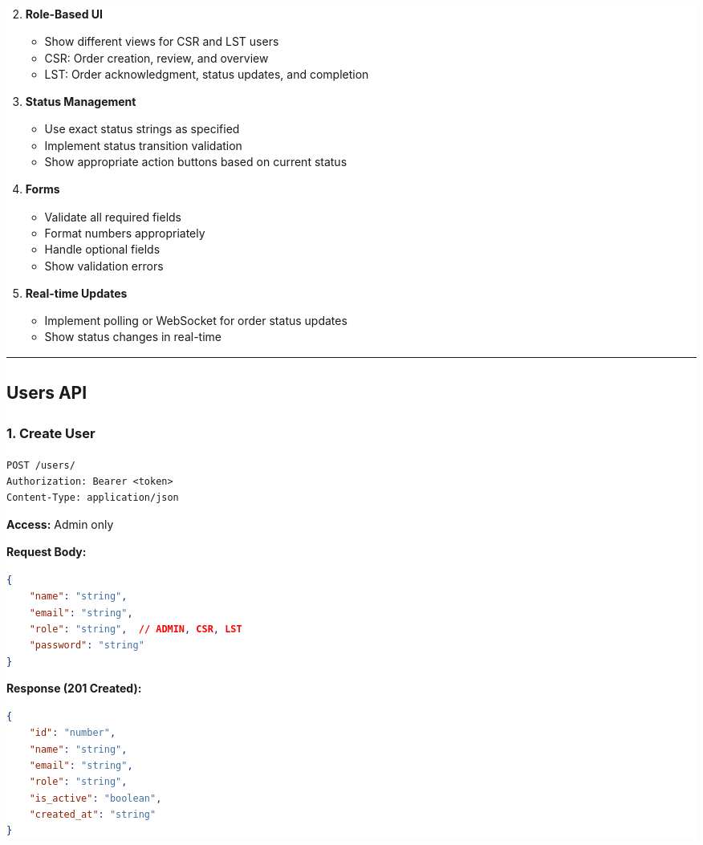 2. **Role-Based UI**
   - Show different views for CSR and LST users
   - CSR: Order creation, review, and overview
   - LST: Order acknowledgment, status updates, and completion

3. **Status Management**
   - Use exact status strings as specified
   - Implement status transition validation
   - Show appropriate action buttons based on current status

4. **Forms**
   - Validate all required fields
   - Format numbers appropriately
   - Handle optional fields
   - Show validation errors

5. **Real-time Updates**
   - Implement polling or WebSocket for order status updates
   - Show status changes in real-time

---

## Users API

### 1. Create User
```
POST /users/
Authorization: Bearer <token>
Content-Type: application/json
```
**Access:** Admin only

**Request Body:**
```json
{
    "name": "string",
    "email": "string",
    "role": "string",  // ADMIN, CSR, LST
    "password": "string"
}
```

**Response (201 Created):**
```json
{
    "id": "number",
    "name": "string",
    "email": "string",
    "role": "string",
    "is_active": "boolean",
    "created_at": "string"
}
```
